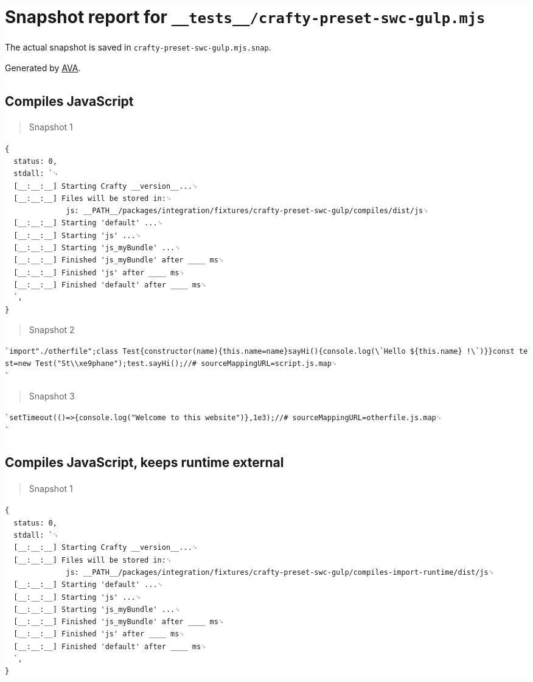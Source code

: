 # Snapshot report for `__tests__/crafty-preset-swc-gulp.mjs`

The actual snapshot is saved in `crafty-preset-swc-gulp.mjs.snap`.

Generated by [AVA](https://avajs.dev).

## Compiles JavaScript

> Snapshot 1

    {
      status: 0,
      stdall: `␊
      [__:__:__] Starting Crafty __version__...␊
      [__:__:__] Files will be stored in:␊
                  js: __PATH__/packages/integration/fixtures/crafty-preset-swc-gulp/compiles/dist/js␊
      [__:__:__] Starting 'default' ...␊
      [__:__:__] Starting 'js' ...␊
      [__:__:__] Starting 'js_myBundle' ...␊
      [__:__:__] Finished 'js_myBundle' after ____ ms␊
      [__:__:__] Finished 'js' after ____ ms␊
      [__:__:__] Finished 'default' after ____ ms␊
      `,
    }

> Snapshot 2

    `import"./otherfile";class Test{constructor(name){this.name=name}sayHi(){console.log(\`Hello ${this.name} !\`)}}const test=new Test("St\\xe9phane");test.sayHi();//# sourceMappingURL=script.js.map␊
    `

> Snapshot 3

    `setTimeout(()=>{console.log("Welcome to this website")},1e3);//# sourceMappingURL=otherfile.js.map␊
    `

## Compiles JavaScript, keeps runtime external

> Snapshot 1

    {
      status: 0,
      stdall: `␊
      [__:__:__] Starting Crafty __version__...␊
      [__:__:__] Files will be stored in:␊
                  js: __PATH__/packages/integration/fixtures/crafty-preset-swc-gulp/compiles-import-runtime/dist/js␊
      [__:__:__] Starting 'default' ...␊
      [__:__:__] Starting 'js' ...␊
      [__:__:__] Starting 'js_myBundle' ...␊
      [__:__:__] Finished 'js_myBundle' after ____ ms␊
      [__:__:__] Finished 'js' after ____ ms␊
      [__:__:__] Finished 'default' after ____ ms␊
      `,
    }
